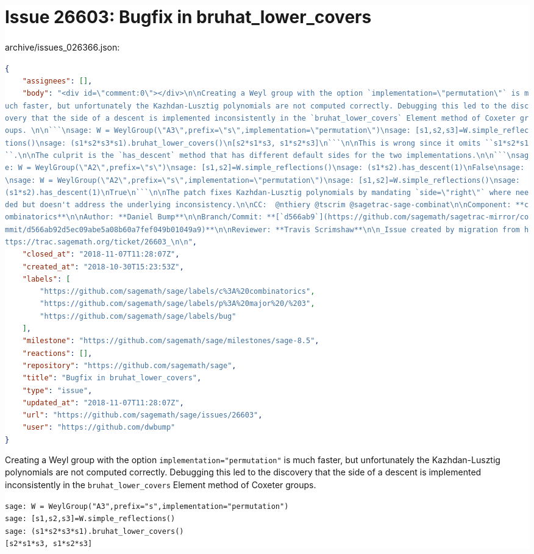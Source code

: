# Issue 26603: Bugfix in bruhat_lower_covers

archive/issues_026366.json:
```json
{
    "assignees": [],
    "body": "<div id=\"comment:0\"></div>\n\nCreating a Weyl group with the option `implementation=\"permutation\"` is much faster, but unfortunately the Kazhdan-Lusztig polynomials are not computed correctly. Debugging this led to the discovery that the side of a descent is implemented inconsistently in the `bruhat_lower_covers` Element method of Coxeter groups. \n\n```\nsage: W = WeylGroup(\"A3\",prefix=\"s\",implementation=\"permutation\")\nsage: [s1,s2,s3]=W.simple_reflections()\nsage: (s1*s2*s3*s1).bruhat_lower_covers()\n[s2*s1*s3, s1*s2*s3]\n```\n\nThis is wrong since it omits ``s1*s2*s1``.\n\nThe culprit is the `has_descent` method that has different default sides for the two implementations.\n\n```\nsage: W = WeylGroup(\"A2\",prefix=\"s\")\nsage: [s1,s2]=W.simple_reflections()\nsage: (s1*s2).has_descent(1)\nFalse\nsage: \nsage: W = WeylGroup(\"A2\",prefix=\"s\",implementation=\"permutation\")\nsage: [s1,s2]=W.simple_reflections()\nsage: (s1*s2).has_descent(1)\nTrue\n```\n\nThe patch fixes Kazhdan-Lusztig polynomials by mandating `side=\"right\"` where needed but doesn't address the underlying inconsistency.\n\nCC:  @nthiery @tscrim @sagetrac-sage-combinat\n\nComponent: **combinatorics**\n\nAuthor: **Daniel Bump**\n\nBranch/Commit: **[`d566ab9`](https://github.com/sagemath/sagetrac-mirror/commit/d566ab92d5ec09abe5a08b60a7fef049b01049a9)**\n\nReviewer: **Travis Scrimshaw**\n\n_Issue created by migration from https://trac.sagemath.org/ticket/26603_\n\n",
    "closed_at": "2018-11-07T11:28:07Z",
    "created_at": "2018-10-30T15:23:53Z",
    "labels": [
        "https://github.com/sagemath/sage/labels/c%3A%20combinatorics",
        "https://github.com/sagemath/sage/labels/p%3A%20major%20/%203",
        "https://github.com/sagemath/sage/labels/bug"
    ],
    "milestone": "https://github.com/sagemath/sage/milestones/sage-8.5",
    "reactions": [],
    "repository": "https://github.com/sagemath/sage",
    "title": "Bugfix in bruhat_lower_covers",
    "type": "issue",
    "updated_at": "2018-11-07T11:28:07Z",
    "url": "https://github.com/sagemath/sage/issues/26603",
    "user": "https://github.com/dwbump"
}
```
<div id="comment:0"></div>

Creating a Weyl group with the option `implementation="permutation"` is much faster, but unfortunately the Kazhdan-Lusztig polynomials are not computed correctly. Debugging this led to the discovery that the side of a descent is implemented inconsistently in the `bruhat_lower_covers` Element method of Coxeter groups. 

```
sage: W = WeylGroup("A3",prefix="s",implementation="permutation")
sage: [s1,s2,s3]=W.simple_reflections()
sage: (s1*s2*s3*s1).bruhat_lower_covers()
[s2*s1*s3, s1*s2*s3]
```
